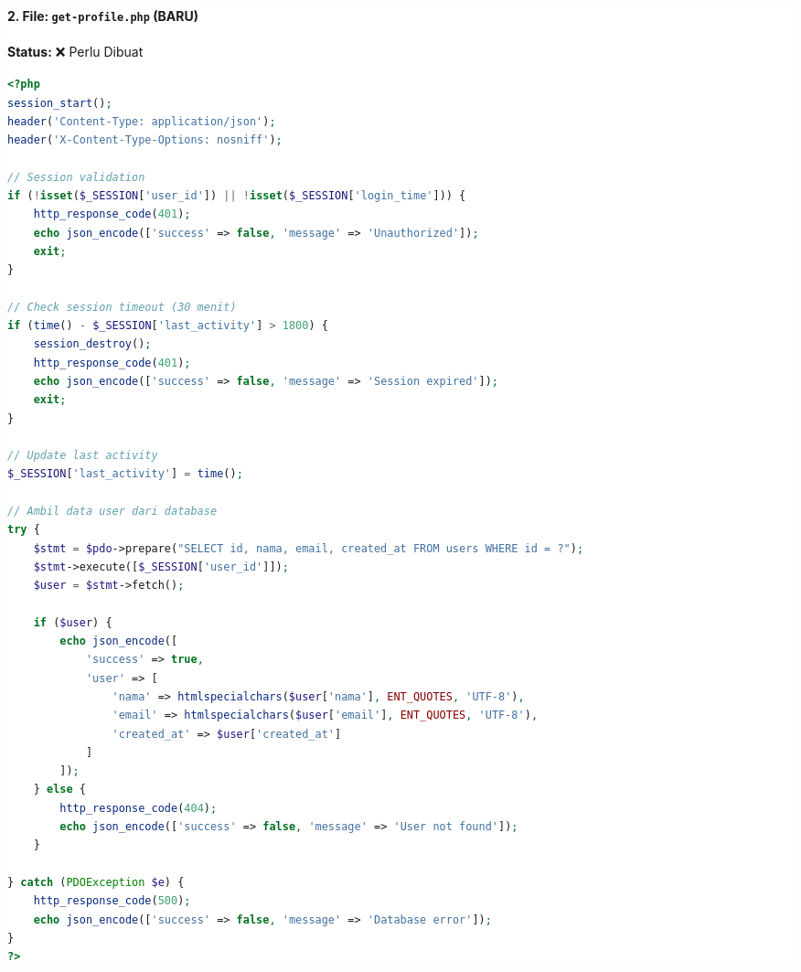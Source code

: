 #### 2. File: `get-profile.php` (BARU)
**Status:** ❌ Perlu Dibuat  

```php
<?php
session_start();
header('Content-Type: application/json');
header('X-Content-Type-Options: nosniff');

// Session validation
if (!isset($_SESSION['user_id']) || !isset($_SESSION['login_time'])) {
    http_response_code(401);
    echo json_encode(['success' => false, 'message' => 'Unauthorized']);
    exit;
}

// Check session timeout (30 menit)
if (time() - $_SESSION['last_activity'] > 1800) {
    session_destroy();
    http_response_code(401);
    echo json_encode(['success' => false, 'message' => 'Session expired']);
    exit;
}

// Update last activity
$_SESSION['last_activity'] = time();

// Ambil data user dari database
try {
    $stmt = $pdo->prepare("SELECT id, nama, email, created_at FROM users WHERE id = ?");
    $stmt->execute([$_SESSION['user_id']]);
    $user = $stmt->fetch();
    
    if ($user) {
        echo json_encode([
            'success' => true,
            'user' => [
                'nama' => htmlspecialchars($user['nama'], ENT_QUOTES, 'UTF-8'),
                'email' => htmlspecialchars($user['email'], ENT_QUOTES, 'UTF-8'),
                'created_at' => $user['created_at']
            ]
        ]);
    } else {
        http_response_code(404);
        echo json_encode(['success' => false, 'message' => 'User not found']);
    }
    
} catch (PDOException $e) {
    http_response_code(500);
    echo json_encode(['success' => false, 'message' => 'Database error']);
}
?>
```
